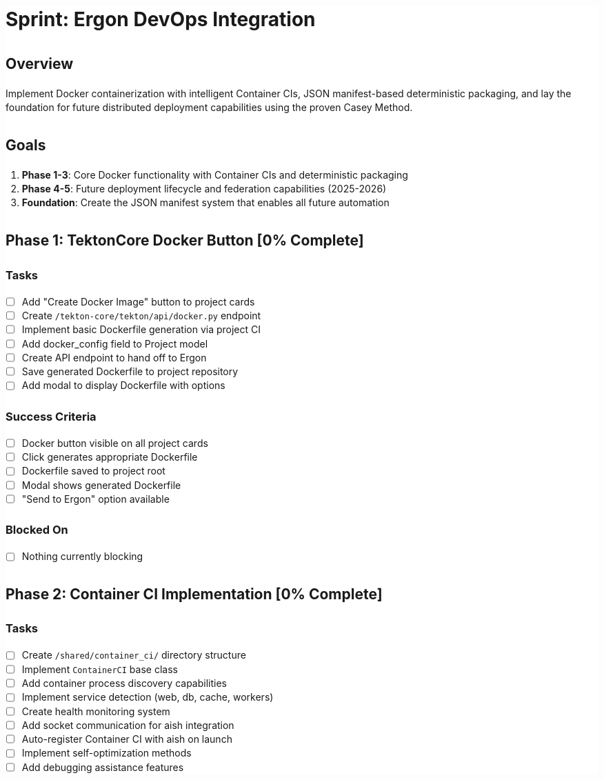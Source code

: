 # Sprint: Ergon DevOps Integration

## Overview
Implement Docker containerization with intelligent Container CIs, JSON manifest-based deterministic packaging, and lay the foundation for future distributed deployment capabilities using the proven Casey Method.

## Goals
1. **Phase 1-3**: Core Docker functionality with Container CIs and deterministic packaging
2. **Phase 4-5**: Future deployment lifecycle and federation capabilities (2025-2026)
3. **Foundation**: Create the JSON manifest system that enables all future automation

## Phase 1: TektonCore Docker Button [0% Complete]

### Tasks
- [ ] Add "Create Docker Image" button to project cards
- [ ] Create `/tekton-core/tekton/api/docker.py` endpoint
- [ ] Implement basic Dockerfile generation via project CI
- [ ] Add docker_config field to Project model
- [ ] Create API endpoint to hand off to Ergon
- [ ] Save generated Dockerfile to project repository
- [ ] Add modal to display Dockerfile with options

### Success Criteria
- [ ] Docker button visible on all project cards
- [ ] Click generates appropriate Dockerfile
- [ ] Dockerfile saved to project root
- [ ] Modal shows generated Dockerfile
- [ ] "Send to Ergon" option available

### Blocked On
- [ ] Nothing currently blocking

## Phase 2: Container CI Implementation [0% Complete]

### Tasks
- [ ] Create `/shared/container_ci/` directory structure
- [ ] Implement `ContainerCI` base class
- [ ] Add container process discovery capabilities
- [ ] Implement service detection (web, db, cache, workers)
- [ ] Create health monitoring system
- [ ] Add socket communication for aish integration
- [ ] Auto-register Container CI with aish on launch
- [ ] Implement self-optimization methods
- [ ] Add debugging assistance features
